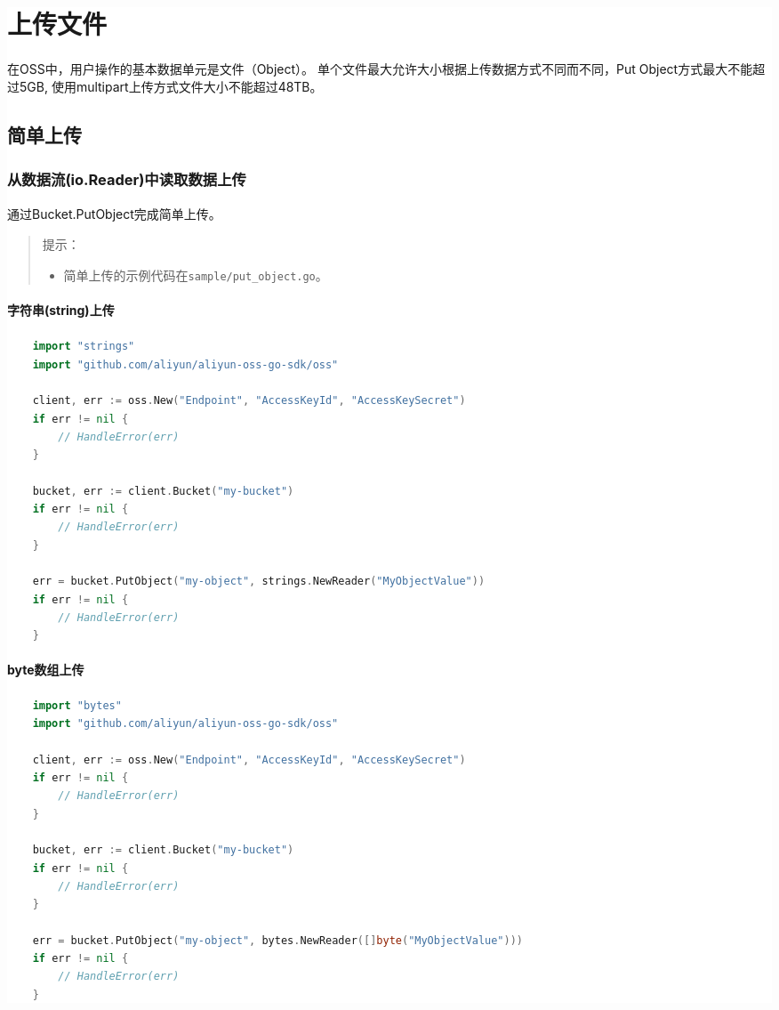 # 上传文件
在OSS中，用户操作的基本数据单元是文件（Object）。
单个文件最大允许大小根据上传数据方式不同而不同，Put Object方式最大不能超过5GB, 使用multipart上传方式文件大小不能超过48TB。

## 简单上传

### 从数据流(io.Reader)中读取数据上传

通过Bucket.PutObject完成简单上传。

> 提示：
> 
> - 简单上传的示例代码在`sample/put_object.go`。

#### 字符串(string)上传
```go
    import "strings"
    import "github.com/aliyun/aliyun-oss-go-sdk/oss"
  
    client, err := oss.New("Endpoint", "AccessKeyId", "AccessKeySecret")
    if err != nil {
        // HandleError(err)
    }

    bucket, err := client.Bucket("my-bucket")
    if err != nil {
        // HandleError(err)
    }
    
    err = bucket.PutObject("my-object", strings.NewReader("MyObjectValue"))
    if err != nil {
        // HandleError(err)
    }
```

#### byte数组上传
```go
    import "bytes"
    import "github.com/aliyun/aliyun-oss-go-sdk/oss"
   
    client, err := oss.New("Endpoint", "AccessKeyId", "AccessKeySecret")
    if err != nil {
        // HandleError(err)
    }

    bucket, err := client.Bucket("my-bucket")
    if err != nil {
        // HandleError(err)
    }
    
    err = bucket.PutObject("my-object", bytes.NewReader([]byte("MyObjectValue")))
    if err != nil {
        // HandleError(err)
    }
```

